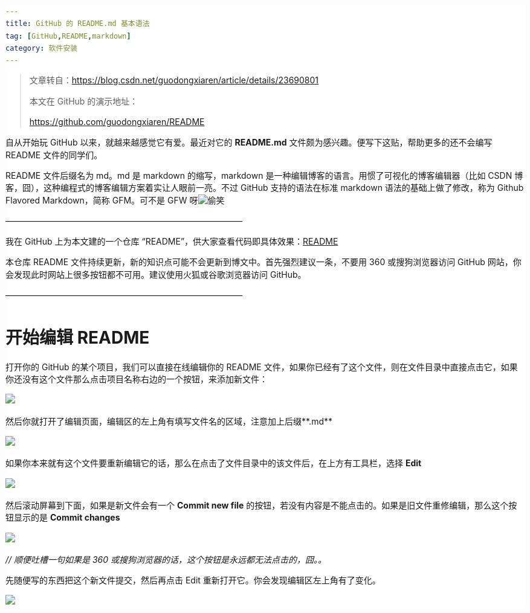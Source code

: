 ```yaml
---
title: GitHub 的 README.md 基本语法
tag: [GitHub,README,markdown]
category: 软件安装
---
```


>文章转自：<https://blog.csdn.net/guodongxiaren/article/details/23690801>
>
>本文在 GitHub 的演示地址：
>
><https://github.com/guodongxiaren/README>



自从开始玩 GitHub 以来，就越来越感觉它有爱。最近对它的 **README.md** 文件颇为感兴趣。便写下这贴，帮助更多的还不会编写 README 文件的同学们。

README 文件后缀名为 md。md 是 markdown 的缩写，markdown 是一种编辑博客的语言。用惯了可视化的博客编辑器（比如 CSDN 博客，囧），这种编程式的博客编辑方案着实让人眼前一亮。不过 GitHub 支持的语法在标准 markdown 语法的基础上做了修改，称为 Github Flavored Markdown，简称 GFM。可不是 GFW 呀![偷笑](http://static.blog.csdn.net/xheditor/xheditor_emot/default/titter.gif)

————————————————————————————

我在 GitHub 上为本文建的一个仓库 “README”，供大家查看代码即具体效果：[README](https://github.com/guodongxiaren/README)[ ](https://github.com/guodongxiaren/test)

本仓库 README 文件持续更新，新的知识点可能不会更新到博文中。首先强烈建议一条，不要用 360 或搜狗浏览器访问 GitHub 网站，你会发现此时网站上很多按钮都不可用。建议使用火狐或谷歌浏览器访问 GitHub。

————————————————————————————

# **开始编辑 README**

打开你的 GitHub 的某个项目，我们可以直接在线编辑你的 README 文件，如果你已经有了这个文件，则在文件目录中直接点击它，如果你还没有这个文件那么点击项目名称右边的一个按钮，来添加新文件：

![](88-GitHub-的-README-md-基本语法\1.png)

然后你就打开了编辑页面，编辑区的左上角有填写文件名的区域，注意加上后缀**.md** 

![](88-GitHub-的-README-md-基本语法\2.png)

如果你本来就有这个文件要重新编辑它的话，那么在点击了文件目录中的该文件后，在上方有工具栏，选择 **Edit** 

![](88-GitHub-的-README-md-基本语法\3.png)

然后滚动屏幕到下面，如果是新文件会有一个 **Commit new file** 的按钮，若没有内容是不能点击的。如果是旧文件重修编辑，那么这个按钮显示的是 **Commit changes** 

![](88-GitHub-的-README-md-基本语法\4.png)

*// 顺便吐槽一句如果是 360 或搜狗浏览器的话，这个按钮是永远都无法点击的，囧。。*

先随便写的东西把这个新文件提交，然后再点击 Edit 重新打开它。你会发现编辑区左上角有了变化。

![](88-GitHub-的-README-md-基本语法\5.png)
